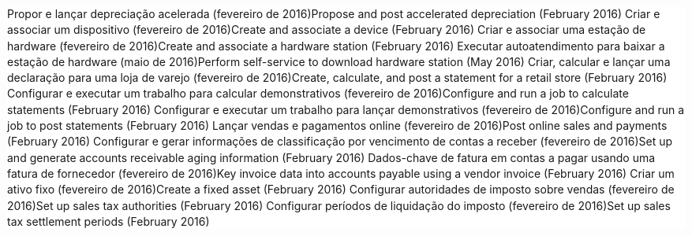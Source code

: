 <td align="left"><span data-ttu-id="5a51b-255">Propor e lançar depreciação acelerada (fevereiro de 2016)</span><span class="sxs-lookup"><span data-stu-id="5a51b-255">Propose and post accelerated depreciation (February 2016)</span></span></td>
</tr>
<tr class="even">
<td align="left"><span data-ttu-id="5a51b-256">Criar e associar um dispositivo (fevereiro de 2016)</span><span class="sxs-lookup"><span data-stu-id="5a51b-256">Create and associate a device (February 2016)</span></span></td>
</tr>
<tr class="odd">
<td align="left"><span data-ttu-id="5a51b-257">Criar e associar uma estação de hardware (fevereiro de 2016)</span><span class="sxs-lookup"><span data-stu-id="5a51b-257">Create and associate a hardware station (February 2016)</span></span></td>
</tr>
<tr class="even">
<td align="left"><span data-ttu-id="5a51b-258">Executar autoatendimento para baixar a estação de hardware (maio de 2016)</span><span class="sxs-lookup"><span data-stu-id="5a51b-258">Perform self-service to download hardware station (May 2016)</span></span></td>
</tr>
<tr class="odd">
<td align="left"><span data-ttu-id="5a51b-259">Criar, calcular e lançar uma declaração para uma loja de varejo (fevereiro de 2016)</span><span class="sxs-lookup"><span data-stu-id="5a51b-259">Create, calculate, and post a statement for a retail store (February 2016)</span></span></td>
</tr>
<tr class="even">
<td align="left"><span data-ttu-id="5a51b-260">Configurar e executar um trabalho para calcular demonstrativos (fevereiro de 2016)</span><span class="sxs-lookup"><span data-stu-id="5a51b-260">Configure and run a job to calculate statements (February 2016)</span></span></td>
</tr>
<tr class="odd">
<td align="left"><span data-ttu-id="5a51b-261">Configurar e executar um trabalho para lançar demonstrativos (fevereiro de 2016)</span><span class="sxs-lookup"><span data-stu-id="5a51b-261">Configure and run a job to post statements (February 2016)</span></span></td>
</tr>
<tr class="even">
<td align="left"><span data-ttu-id="5a51b-262">Lançar vendas e pagamentos online (fevereiro de 2016)</span><span class="sxs-lookup"><span data-stu-id="5a51b-262">Post online sales and payments (February 2016)</span></span></td>
</tr>
<tr class="odd">
<td align="left"><span data-ttu-id="5a51b-263">Configurar e gerar informações de classificação por vencimento de contas a receber (fevereiro de 2016)</span><span class="sxs-lookup"><span data-stu-id="5a51b-263">Set up and generate accounts receivable aging information (February 2016)</span></span></td>
</tr>
<tr class="even">
<td align="left"><span data-ttu-id="5a51b-264">Dados-chave de fatura em contas a pagar usando uma fatura de fornecedor (fevereiro de 2016)</span><span class="sxs-lookup"><span data-stu-id="5a51b-264">Key invoice data into accounts payable using a vendor invoice (February 2016)</span></span></td>
</tr>
<tr class="odd">
<td align="left"><span data-ttu-id="5a51b-265">Criar um ativo fixo (fevereiro de 2016)</span><span class="sxs-lookup"><span data-stu-id="5a51b-265">Create a fixed asset (February 2016)</span></span></td>
</tr>
<tr class="even">
<td align="left"><span data-ttu-id="5a51b-266">Configurar autoridades de imposto sobre vendas (fevereiro de 2016)</span><span class="sxs-lookup"><span data-stu-id="5a51b-266">Set up sales tax authorities (February 2016)</span></span></td>
</tr>
<tr class="odd">
<td align="left"><span data-ttu-id="5a51b-267">Configurar períodos de liquidação do imposto (fevereiro de 2016)</span><span class="sxs-lookup"><span data-stu-id="5a51b-267">Set up sales tax settlement periods (February 2016)</span></span></td>